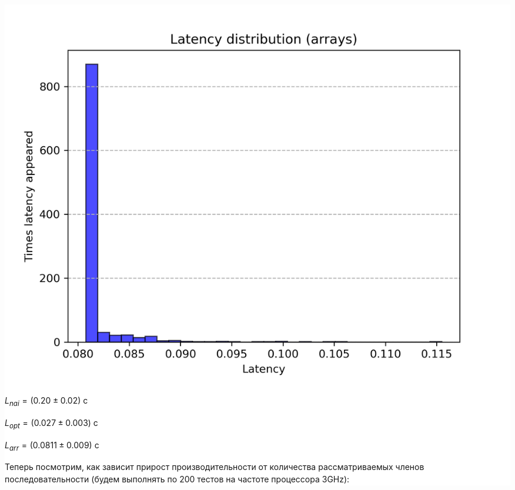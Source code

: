 ![](READMEImages/histArrays400gccO3.png)

$L_{nai} =  (0.20\pm 0.02)$ с

$L_{opt} = (0.027\pm 0.003)$ c

$L_{arr} = (0.0811 \pm 0.009)$ с


Теперь посмотрим, как зависит прирост производительности от количества рассматриваемых членов последовательности (будем выполнять по 200 тестов на частоте процессора 3GHz):
